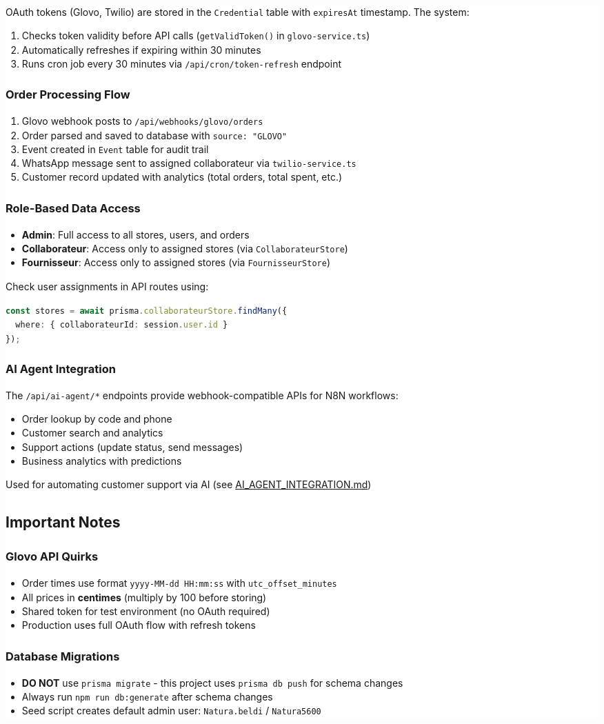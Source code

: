 OAuth tokens (Glovo, Twilio) are stored in the `Credential` table with `expiresAt` timestamp. The system:
1. Checks token validity before API calls (`getValidToken()` in `glovo-service.ts`)
2. Automatically refreshes if expiring within 30 minutes
3. Runs cron job every 30 minutes via `/api/cron/token-refresh` endpoint

### Order Processing Flow

1. Glovo webhook posts to `/api/webhooks/glovo/orders`
2. Order parsed and saved to database with `source: "GLOVO"`
3. Event created in `Event` table for audit trail
4. WhatsApp message sent to assigned collaborateur via `twilio-service.ts`
5. Customer record updated with analytics (total orders, total spent, etc.)

### Role-Based Data Access

- **Admin**: Full access to all stores, users, and orders
- **Collaborateur**: Access only to assigned stores (via `CollaborateurStore`)
- **Fournisseur**: Access only to assigned stores (via `FournisseurStore`)

Check user assignments in API routes using:
```typescript
const stores = await prisma.collaborateurStore.findMany({
  where: { collaborateurId: session.user.id }
});
```

### AI Agent Integration

The `/api/ai-agent/*` endpoints provide webhook-compatible APIs for N8N workflows:
- Order lookup by code and phone
- Customer search and analytics
- Support actions (update status, send messages)
- Business analytics with predictions

Used for automating customer support via AI (see [AI_AGENT_INTEGRATION.md](AI_AGENT_INTEGRATION.md))

## Important Notes

### Glovo API Quirks

- Order times use format `yyyy-MM-dd HH:mm:ss` with `utc_offset_minutes`
- All prices in **centimes** (multiply by 100 before storing)
- Shared token for test environment (no OAuth required)
- Production uses full OAuth flow with refresh tokens

### Database Migrations

- **DO NOT** use `prisma migrate` - this project uses `prisma db push` for schema changes
- Always run `npm run db:generate` after schema changes
- Seed script creates default admin user: `Natura.beldi` / `Natura5600`
